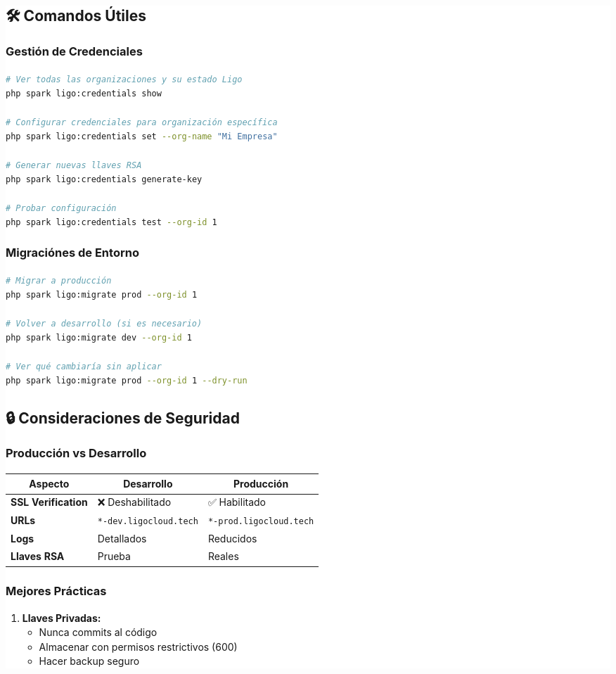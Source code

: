 ## 🛠️ Comandos Útiles

### Gestión de Credenciales

```bash
# Ver todas las organizaciones y su estado Ligo  
php spark ligo:credentials show

# Configurar credenciales para organización específica
php spark ligo:credentials set --org-name "Mi Empresa"

# Generar nuevas llaves RSA
php spark ligo:credentials generate-key

# Probar configuración
php spark ligo:credentials test --org-id 1
```

### Migraciónes de Entorno

```bash
# Migrar a producción
php spark ligo:migrate prod --org-id 1

# Volver a desarrollo (si es necesario)
php spark ligo:migrate dev --org-id 1

# Ver qué cambiaría sin aplicar
php spark ligo:migrate prod --org-id 1 --dry-run
```

## 🔒 Consideraciones de Seguridad

### Producción vs Desarrollo

| Aspecto | Desarrollo | Producción |
|---------|------------|------------|
| **SSL Verification** | ❌ Deshabilitado | ✅ Habilitado |
| **URLs** | `*-dev.ligocloud.tech` | `*-prod.ligocloud.tech` |
| **Logs** | Detallados | Reducidos |
| **Llaves RSA** | Prueba | Reales |

### Mejores Prácticas

1. **Llaves Privadas:**
   - Nunca commits al código
   - Almacenar con permisos restrictivos (600)
   - Hacer backup seguro
